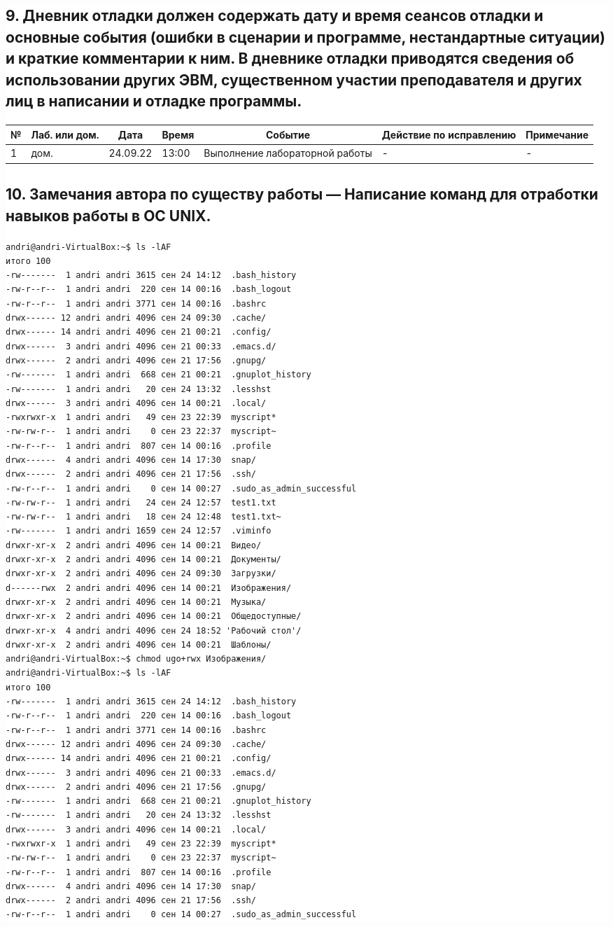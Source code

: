 ## 9. Дневник отладки должен содержать дату и время сеансов отладки и основные события (ошибки в сценарии и программе, нестандартные ситуации) и краткие комментарии к ним. В дневнике отладки приводятся сведения об использовании других ЭВМ, существенном участии преподавателя и других лиц в написании и отладке программы.

| № |  Лаб. или дом. | Дата | Время | Событие | Действие по исправлению | Примечание |
| ------ | ------ | ------ | ------ | ------ | ------ | ------ |
| 1 | дом. | 24.09.22 | 13:00 | Выполнение лабораторной работы | - | - |
## 10. Замечания автора по существу работы — Написание команд для отработки навыков работы в ОС UNIX.
```
andri@andri-VirtualBox:~$ ls -lAF
итого 100
-rw-------  1 andri andri 3615 сен 24 14:12  .bash_history
-rw-r--r--  1 andri andri  220 сен 14 00:16  .bash_logout
-rw-r--r--  1 andri andri 3771 сен 14 00:16  .bashrc
drwx------ 12 andri andri 4096 сен 24 09:30  .cache/
drwx------ 14 andri andri 4096 сен 21 00:21  .config/
drwx------  3 andri andri 4096 сен 21 00:33  .emacs.d/
drwx------  2 andri andri 4096 сен 21 17:56  .gnupg/
-rw-------  1 andri andri  668 сен 21 00:21  .gnuplot_history
-rw-------  1 andri andri   20 сен 24 13:32  .lesshst
drwx------  3 andri andri 4096 сен 14 00:21  .local/
-rwxrwxr-x  1 andri andri   49 сен 23 22:39  myscript*
-rw-rw-r--  1 andri andri    0 сен 23 22:37  myscript~
-rw-r--r--  1 andri andri  807 сен 14 00:16  .profile
drwx------  4 andri andri 4096 сен 14 17:30  snap/
drwx------  2 andri andri 4096 сен 21 17:56  .ssh/
-rw-r--r--  1 andri andri    0 сен 14 00:27  .sudo_as_admin_successful
-rw-rw-r--  1 andri andri   24 сен 24 12:57  test1.txt
-rw-rw-r--  1 andri andri   18 сен 24 12:48  test1.txt~
-rw-------  1 andri andri 1659 сен 24 12:57  .viminfo
drwxr-xr-x  2 andri andri 4096 сен 14 00:21  Видео/
drwxr-xr-x  2 andri andri 4096 сен 14 00:21  Документы/
drwxr-xr-x  2 andri andri 4096 сен 24 09:30  Загрузки/
d------rwx  2 andri andri 4096 сен 14 00:21  Изображения/
drwxr-xr-x  2 andri andri 4096 сен 14 00:21  Музыка/
drwxr-xr-x  2 andri andri 4096 сен 14 00:21  Общедоступные/
drwxr-xr-x  4 andri andri 4096 сен 24 18:52 'Рабочий стол'/
drwxr-xr-x  2 andri andri 4096 сен 14 00:21  Шаблоны/
andri@andri-VirtualBox:~$ chmod ugo+rwx Изображения/
andri@andri-VirtualBox:~$ ls -lAF
итого 100
-rw-------  1 andri andri 3615 сен 24 14:12  .bash_history
-rw-r--r--  1 andri andri  220 сен 14 00:16  .bash_logout
-rw-r--r--  1 andri andri 3771 сен 14 00:16  .bashrc
drwx------ 12 andri andri 4096 сен 24 09:30  .cache/
drwx------ 14 andri andri 4096 сен 21 00:21  .config/
drwx------  3 andri andri 4096 сен 21 00:33  .emacs.d/
drwx------  2 andri andri 4096 сен 21 17:56  .gnupg/
-rw-------  1 andri andri  668 сен 21 00:21  .gnuplot_history
-rw-------  1 andri andri   20 сен 24 13:32  .lesshst
drwx------  3 andri andri 4096 сен 14 00:21  .local/
-rwxrwxr-x  1 andri andri   49 сен 23 22:39  myscript*
-rw-rw-r--  1 andri andri    0 сен 23 22:37  myscript~
-rw-r--r--  1 andri andri  807 сен 14 00:16  .profile
drwx------  4 andri andri 4096 сен 14 17:30  snap/
drwx------  2 andri andri 4096 сен 21 17:56  .ssh/
-rw-r--r--  1 andri andri    0 сен 14 00:27  .sudo_as_admin_successful
```